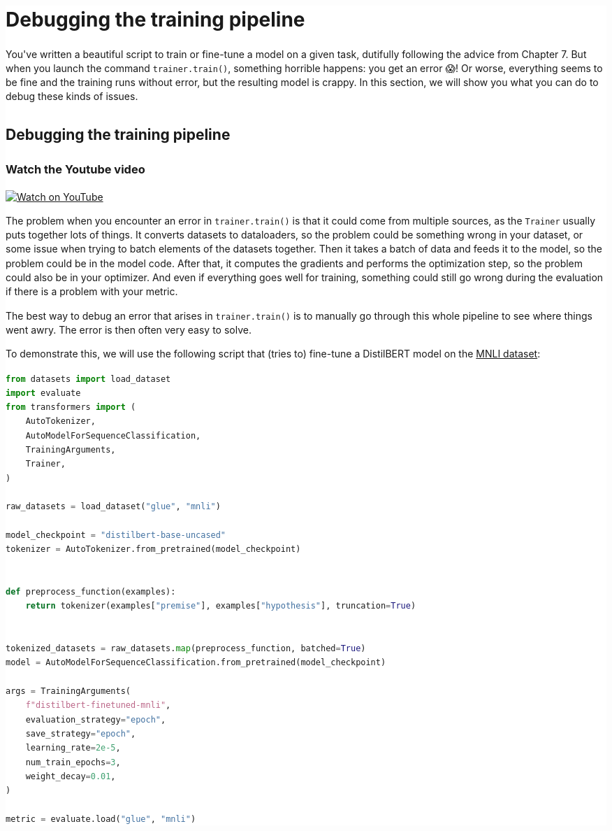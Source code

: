 # Debugging the training pipeline



You've written a beautiful script to train or fine-tune a model on a given task, dutifully following the advice from Chapter 7. But when you launch the command `trainer.train()`, something horrible happens: you get an error 😱! Or worse, everything seems to be fine and the training runs without error, but the resulting model is crappy. In this section, we will show you what you can do to debug these kinds of issues.

## Debugging the training pipeline

<h3>Watch the Youtube video</h3>
<a href="https://www.youtube.com/watch?v=00GKzGyWFEs" target="_blank">
    <img src="https://img.youtube.com/vi/00GKzGyWFEs/0.jpg" alt="Watch on YouTube" style="width:100%;max-width:600px;">
</a>

The problem when you encounter an error in `trainer.train()` is that it could come from multiple sources, as the `Trainer` usually puts together lots of things. It converts datasets to dataloaders, so the problem could be something wrong in your dataset, or some issue when trying to batch elements of the datasets together. Then it takes a batch of data and feeds it to the model, so the problem could be in the model code. After that, it computes the gradients and performs the optimization step, so the problem could also be in your optimizer. And even if everything goes well for training, something could still go wrong during the evaluation if there is a problem with your metric.

The best way to debug an error that arises in `trainer.train()` is to manually go through this whole pipeline to see where things went awry. The error is then often very easy to solve.

To demonstrate this, we will use the following script that (tries to) fine-tune a DistilBERT model on the [MNLI dataset](https://huggingface.co/datasets/glue):

```py
from datasets import load_dataset
import evaluate
from transformers import (
    AutoTokenizer,
    AutoModelForSequenceClassification,
    TrainingArguments,
    Trainer,
)

raw_datasets = load_dataset("glue", "mnli")

model_checkpoint = "distilbert-base-uncased"
tokenizer = AutoTokenizer.from_pretrained(model_checkpoint)


def preprocess_function(examples):
    return tokenizer(examples["premise"], examples["hypothesis"], truncation=True)


tokenized_datasets = raw_datasets.map(preprocess_function, batched=True)
model = AutoModelForSequenceClassification.from_pretrained(model_checkpoint)

args = TrainingArguments(
    f"distilbert-finetuned-mnli",
    evaluation_strategy="epoch",
    save_strategy="epoch",
    learning_rate=2e-5,
    num_train_epochs=3,
    weight_decay=0.01,
)

metric = evaluate.load("glue", "mnli")
```